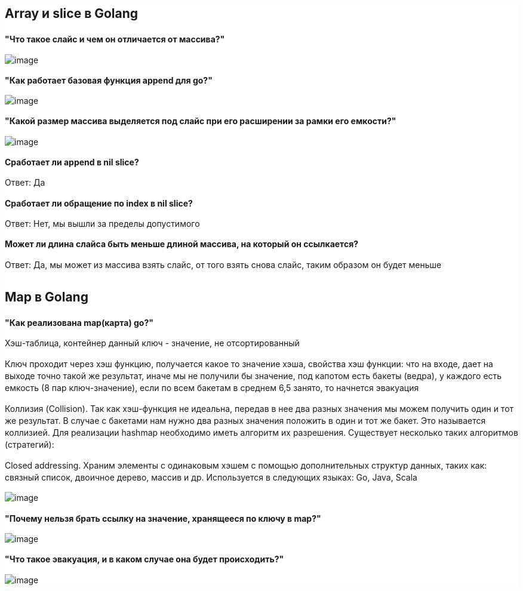 ## Array и slice в Golang

__"Что такое слайс и чем он отличается от массива?"__

![image](https://github.com/user-attachments/assets/6a26359a-2056-4a8f-9833-f23d8a2866cb)

__"Как работает базовая функция append для go?"__

![image](https://github.com/user-attachments/assets/5547a2c6-98e7-4f72-b40b-6b10019902a0)

__"Какой размер массива выделяется под слайс при его расширении за рамки его емкости?"__

![image](https://github.com/user-attachments/assets/8847fe0d-b2fb-4130-9693-f43f6f59353b)

__Сработает ли append в nil slice?__

Ответ: Да

__Сработает ли обращение по index в nil slice?__

Ответ: Нет, мы вышли за пределы допустимого

__Может ли длина слайса быть меньше длиной массива, на который он ссылкается?__

Ответ: Да, мы может из массива взять слайс, от того взять снова слайс, таким образом он будет меньше

## Map в Golang

__"Как реализована map(карта) go?"__

Хэш-таблица, контейнер данный ключ - значение, не отсортированный

Ключ проходит через хэш функцию, получается какое то значение хэша, свойства хэш функции: что на входе, дает на выходе точно такой же результат, иначе мы не получили бы значение, под капотом есть бакеты (ведра), у каждого есть емкость (8 пар ключ-значение), если по всем бакетам в среднем 6,5 занято, то начнется эвакуация

Коллизия (Collision). Так как хэш-функция не идеальна, передав в нее два разных значения мы можем получить один и тот же результат. В случае с бакетами нам нужно два разных значения положить в один и тот же бакет. Это называется коллизией. Для реализации hashmap необходимо иметь алгоритм их разрешения. Существует несколько таких алгоритмов (стратегий):

Closed addressing. Храним элементы с одинаковым хэшем с помощью дополнительных структур данных, таких как: связный список, двоичное дерево, массив и др. Используется в следующих языках: Go, Java, Scala

![image](https://github.com/user-attachments/assets/d3a2ba0c-058c-4d8a-bfa5-949b02086571)

__"Почему нельзя брать ссылку на значение, хранящееся по ключу в map?"__

![image](https://github.com/user-attachments/assets/62a77b5a-d454-4daa-b6c4-d447d0ae09bf)

__"Что такое эвакуация, и в каком случае она будет происходить?"__

![image](https://github.com/user-attachments/assets/8c7436c9-ac03-458e-995e-08badccf294d)
